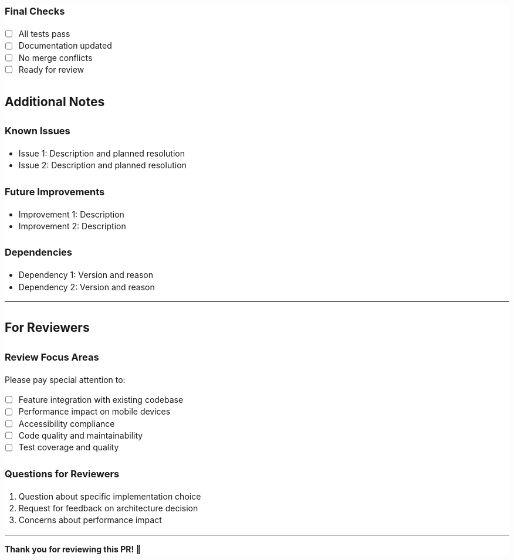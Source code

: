 ### Final Checks
- [ ] All tests pass
- [ ] Documentation updated
- [ ] No merge conflicts
- [ ] Ready for review

## Additional Notes

### Known Issues

- Issue 1: Description and planned resolution
- Issue 2: Description and planned resolution

### Future Improvements

- Improvement 1: Description
- Improvement 2: Description

### Dependencies

- Dependency 1: Version and reason
- Dependency 2: Version and reason

---

## For Reviewers

### Review Focus Areas
Please pay special attention to:
- [ ] Feature integration with existing codebase
- [ ] Performance impact on mobile devices
- [ ] Accessibility compliance
- [ ] Code quality and maintainability
- [ ] Test coverage and quality

### Questions for Reviewers
1. Question about specific implementation choice
2. Request for feedback on architecture decision
3. Concerns about performance impact

---

**Thank you for reviewing this PR! 🚀**

